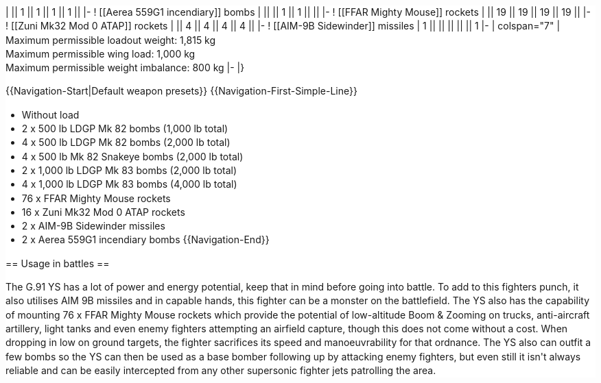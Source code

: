 | || 1 || 1 || 1 || 1 ||
|-
! [[Aerea 559G1 incendiary]] bombs
| || || 1 || 1 || ||
|-
! [[FFAR Mighty Mouse]] rockets
| || 19 || 19 || 19 || 19 ||
|-
! [[Zuni Mk32 Mod 0 ATAP]] rockets
| || 4 || 4 || 4 || 4 ||
|-
! [[AIM-9B Sidewinder]] missiles
| 1 || || || || || 1
|-
| colspan="7" | Maximum permissible loadout weight: 1,815 kg<br>Maximum permissible wing load: 1,000 kg<br>Maximum permissible weight imbalance: 800 kg
|-
|}

{{Navigation-Start|Default weapon presets}}
{{Navigation-First-Simple-Line}}
* Without load
* 2 x 500 lb LDGP Mk 82 bombs (1,000 lb total)
* 4 x 500 lb LDGP Mk 82 bombs (2,000 lb total)
* 4 x 500 lb Mk 82 Snakeye bombs (2,000 lb total)
* 2 x 1,000 lb LDGP Mk 83 bombs (2,000 lb total)
* 4 x 1,000 lb LDGP Mk 83 bombs (4,000 lb total)
* 76 x FFAR Mighty Mouse rockets
* 16 x Zuni Mk32 Mod 0 ATAP rockets
* 2 x AIM-9B Sidewinder missiles
* 2 x Aerea 559G1 incendiary bombs
{{Navigation-End}}

== Usage in battles ==

The G.91 YS has a lot of power and energy potential, keep that in mind before going into battle. To add to this fighters punch, it also utilises AIM 9B missiles and in capable hands, this fighter can be a monster on the battlefield. The YS also has the capability of mounting 76 x FFAR Mighty Mouse rockets which provide the potential of low-altitude Boom & Zooming on trucks, anti-aircraft artillery, light tanks and even enemy fighters attempting an airfield capture, though this does not come without a cost. When dropping in low on ground targets, the fighter sacrifices its speed and manoeuvrability for that ordnance. The YS also can outfit a few bombs so the YS can then be used as a base bomber following up by attacking enemy fighters, but even still it isn't always reliable and can be easily intercepted from any other supersonic fighter jets patrolling the area.
